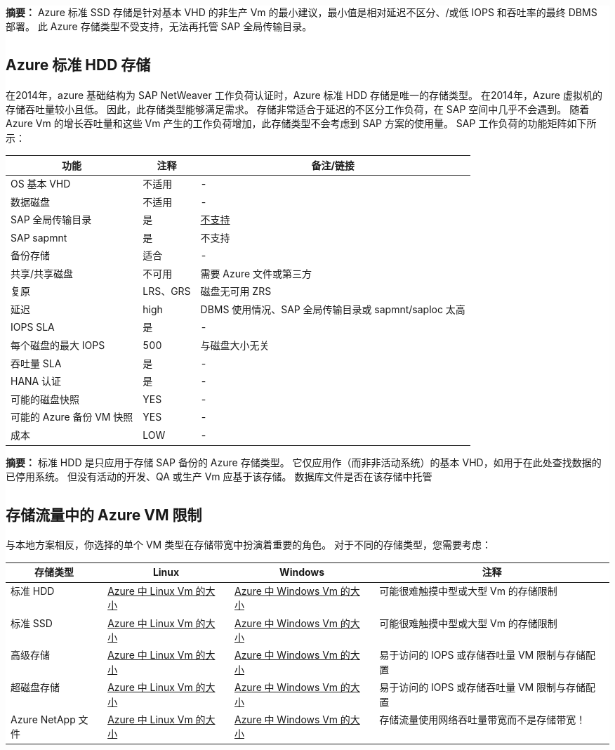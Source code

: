 

**摘要：** Azure 标准 SSD 存储是针对基本 VHD 的非生产 Vm 的最小建议，最小值是相对延迟不区分、/或低 IOPS 和吞吐率的最终 DBMS 部署。 此 Azure 存储类型不受支持，无法再托管 SAP 全局传输目录。 



## <a name="azure-standard-hdd-storage"></a>Azure 标准 HDD 存储
在2014年，azure 基础结构为 SAP NetWeaver 工作负荷认证时，Azure 标准 HDD 存储是唯一的存储类型。 在2014年，Azure 虚拟机的存储吞吐量较小且低。 因此，此存储类型能够满足需求。 存储非常适合于延迟的不区分工作负荷，在 SAP 空间中几乎不会遇到。 随着 Azure Vm 的增长吞吐量和这些 Vm 产生的工作负荷增加，此存储类型不会考虑到 SAP 方案的使用量。 SAP 工作负荷的功能矩阵如下所示：

| 功能| 注释| 备注/链接 | 
| --- | --- | --- | 
| OS 基本 VHD | 不适用 | - |
| 数据磁盘 | 不适用 | - |
| SAP 全局传输目录 | 是 | [不支持](https://launchpad.support.sap.com/#/notes/2015553) |
| SAP sapmnt | 是 | 不支持 |
| 备份存储 | 适合 | - |
| 共享/共享磁盘 | 不可用 | 需要 Azure 文件或第三方 |
| 复原 | LRS、GRS | 磁盘无可用 ZRS |
| 延迟 | high | DBMS 使用情况、SAP 全局传输目录或 sapmnt/saploc 太高 |
| IOPS SLA | 是 | - |
| 每个磁盘的最大 IOPS | 500 | 与磁盘大小无关 |
| 吞吐量 SLA | 是 | - |
| HANA 认证 | 是 | - |
| 可能的磁盘快照 | YES | - |
| 可能的 Azure 备份 VM 快照 | YES | - |
| 成本 | LOW | - |



**摘要：** 标准 HDD 是只应用于存储 SAP 备份的 Azure 存储类型。 它仅应用作（而非非活动系统）的基本 VHD，如用于在此处查找数据的已停用系统。 但没有活动的开发、QA 或生产 Vm 应基于该存储。 数据库文件是否在该存储中托管


## <a name="azure-vm-limits-in-storage-traffic"></a>存储流量中的 Azure VM 限制
与本地方案相反，你选择的单个 VM 类型在存储带宽中扮演着重要的角色。 对于不同的存储类型，您需要考虑：

| 存储类型| Linux | Windows | 注释 |
| --- | --- | --- | --- |
| 标准 HDD | [Azure 中 Linux Vm 的大小](../../sizes.md) | [Azure 中 Windows Vm 的大小](../../sizes.md) | 可能很难触摸中型或大型 Vm 的存储限制 |
| 标准 SSD | [Azure 中 Linux Vm 的大小](../../sizes.md) | [Azure 中 Windows Vm 的大小](../../sizes.md) | 可能很难触摸中型或大型 Vm 的存储限制 |
| 高级存储 | [Azure 中 Linux Vm 的大小](../../sizes.md) | [Azure 中 Windows Vm 的大小](../../sizes.md) | 易于访问的 IOPS 或存储吞吐量 VM 限制与存储配置 |
| 超磁盘存储 | [Azure 中 Linux Vm 的大小](../../sizes.md) | [Azure 中 Windows Vm 的大小](../../sizes.md) | 易于访问的 IOPS 或存储吞吐量 VM 限制与存储配置 |
| Azure NetApp 文件 | [Azure 中 Linux Vm 的大小](../../sizes.md) | [Azure 中 Windows Vm 的大小](../../sizes.md) | 存储流量使用网络吞吐量带宽而不是存储带宽！ |
